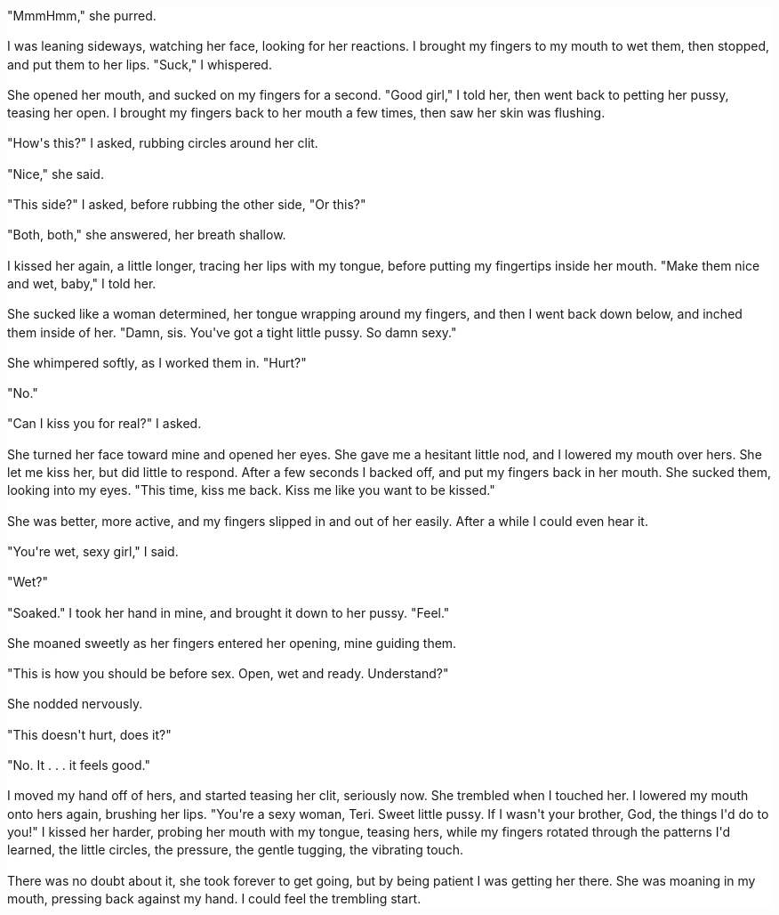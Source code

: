 "MmmHmm," she purred. 

I was leaning sideways, watching her face, looking for her reactions. I brought my fingers to my mouth to wet them, then stopped, and put them to her lips. "Suck," I whispered. 

She opened her mouth, and sucked on my fingers for a second. "Good girl," I told her, then went back to petting her pussy, teasing her open. I brought my fingers back to her mouth a few times, then saw her skin was flushing. 

"How's this?" I asked, rubbing circles around her clit. 

"Nice," she said. 

"This side?" I asked, before rubbing the other side, "Or this?" 

"Both, both," she answered, her breath shallow. 

I kissed her again, a little longer, tracing her lips with my tongue, before putting my fingertips inside her mouth. "Make them nice and wet, baby," I told her. 

She sucked like a woman determined, her tongue wrapping around my fingers, and then I went back down below, and inched them inside of her. "Damn, sis. You've got a tight little pussy. So damn sexy." 

She whimpered softly, as I worked them in. "Hurt?" 

"No." 

"Can I kiss you for real?" I asked. 

She turned her face toward mine and opened her eyes. She gave me a hesitant little nod, and I lowered my mouth over hers. She let me kiss her, but did little to respond. After a few seconds I backed off, and put my fingers back in her mouth. She sucked them, looking into my eyes. "This time, kiss me back. Kiss me like you want to be kissed." 

She was better, more active, and my fingers slipped in and out of her easily. After a while I could even hear it. 

"You're wet, sexy girl," I said. 

"Wet?" 

"Soaked." I took her hand in mine, and brought it down to her pussy. "Feel." 

She moaned sweetly as her fingers entered her opening, mine guiding them. 

"This is how you should be before sex. Open, wet and ready. Understand?" 

She nodded nervously. 

"This doesn't hurt, does it?" 

"No. It . . . it feels good." 

I moved my hand off of hers, and started teasing her clit, seriously now. She trembled when I touched her. I lowered my mouth onto hers again, brushing her lips. "You're a sexy woman, Teri. Sweet little pussy. If I wasn't your brother, God, the things I'd do to you!" I kissed her harder, probing her mouth with my tongue, teasing hers, while my fingers rotated through the patterns I'd learned, the little circles, the pressure, the gentle tugging, the vibrating touch. 

There was no doubt about it, she took forever to get going, but by being patient I was getting her there. She was moaning in my mouth, pressing back against my hand. I could feel the trembling start. 
